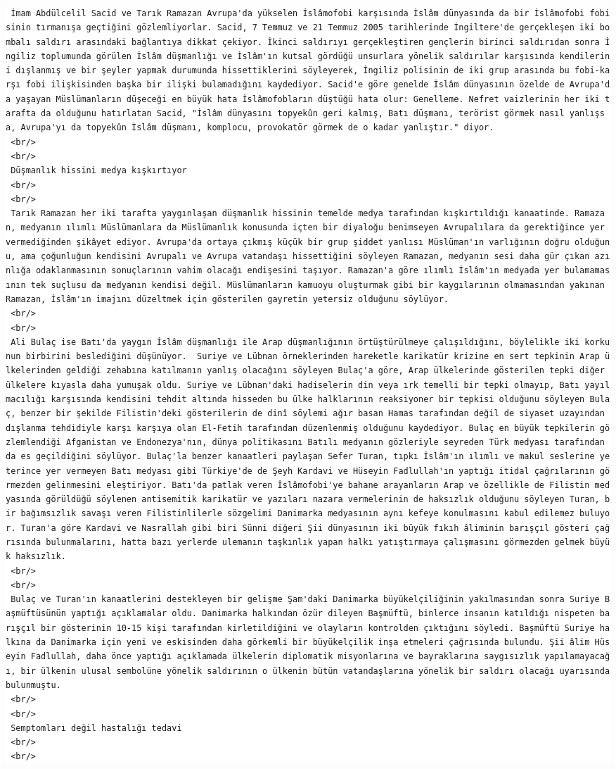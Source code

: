      İmam Abdülcelil Sacid ve Tarık Ramazan Avrupa'da yükselen İslâmofobi karşısında İslâm dünyasında da bir İslâmofobi fobisinin tırmanışa geçtiğini gözlemliyorlar. Sacid, 7 Temmuz ve 21 Temmuz 2005 tarihlerinde İngiltere'de gerçekleşen iki bombalı saldırı arasındaki bağlantıya dikkat çekiyor. İkinci saldırıyı gerçekleştiren gençlerin birinci saldırıdan sonra İngiliz toplumunda görülen İslâm düşmanlığı ve İslâm'ın kutsal gördüğü unsurlara yönelik saldırılar karşısında kendilerini dışlanmış ve bir şeyler yapmak durumunda hissettiklerini söyleyerek, İngiliz polisinin de iki grup arasında bu fobi-karşı fobi ilişkisinden başka bir ilişki bulamadığını kaydediyor. Sacid'e göre genelde İslâm dünyasının özelde de Avrupa'da yaşayan Müslümanların düşeceği en büyük hata İslâmofobların düştüğü hata olur: Genelleme. Nefret vaizlerinin her iki tarafta da olduğunu hatırlatan Sacid, "İslâm dünyasını topyekûn geri kalmış, Batı düşmanı, terörist görmek nasıl yanlışsa, Avrupa'yı da topyekûn İslâm düşmanı, komplocu, provokatör görmek de o kadar yanlıştır." diyor.
     <br/>
     <br/>
     Düşmanlık hissini medya kışkırtıyor
     <br/>
     <br/>
     Tarık Ramazan her iki tarafta yaygınlaşan düşmanlık hissinin temelde medya tarafından kışkırtıldığı kanaatinde. Ramazan, medyanın ılımlı Müslümanlara da Müslümanlık konusunda içten bir diyaloğu benimseyen Avrupalılara da gerektiğince yer vermediğinden şikâyet ediyor. Avrupa'da ortaya çıkmış küçük bir grup şiddet yanlısı Müslüman'ın varlığının doğru olduğunu, ama çoğunluğun kendisini Avrupalı ve Avrupa vatandaşı hissettiğini söyleyen Ramazan, medyanın sesi daha gür çıkan azınlığa odaklanmasının sonuçlarının vahim olacağı endişesini taşıyor. Ramazan'a göre ılımlı İslâm'ın medyada yer bulamamasının tek suçlusu da medyanın kendisi değil. Müslümanların kamuoyu oluşturmak gibi bir kaygılarının olmamasından yakınan Ramazan, İslâm'ın imajını düzeltmek için gösterilen gayretin yetersiz olduğunu söylüyor.
     <br/>
     <br/>
     Ali Bulaç ise Batı'da yaygın İslâm düşmanlığı ile Arap düşmanlığının örtüştürülmeye çalışıldığını, böylelikle iki korkunun birbirini beslediğini düşünüyor.  Suriye ve Lübnan örneklerinden hareketle karikatür krizine en sert tepkinin Arap ülkelerinden geldiği zehabına katılmanın yanlış olacağını söyleyen Bulaç'a göre, Arap ülkelerinde gösterilen tepki diğer ülkelere kıyasla daha yumuşak oldu. Suriye ve Lübnan'daki hadiselerin din veya ırk temelli bir tepki olmayıp, Batı yayılmacılığı karşısında kendisini tehdit altında hisseden bu ülke halklarının reaksiyoner bir tepkisi olduğunu söyleyen Bulaç, benzer bir şekilde Filistin'deki gösterilerin de dinî söylemi ağır basan Hamas tarafından değil de siyaset uzayından dışlanma tehdidiyle karşı karşıya olan El-Fetih tarafından düzenlenmiş olduğunu kaydediyor. Bulaç en büyük tepkilerin gözlemlendiği Afganistan ve Endonezya'nın, dünya politikasını Batılı medyanın gözleriyle seyreden Türk medyası tarafından da es geçildiğini söylüyor. Bulaç'la benzer kanaatleri paylaşan Sefer Turan, tıpkı İslâm'ın ılımlı ve makul seslerine yeterince yer vermeyen Batı medyası gibi Türkiye'de de Şeyh Kardavi ve Hüseyin Fadlullah'ın yaptığı itidal çağrılarının görmezden gelinmesini eleştiriyor. Batı'da patlak veren İslâmofobi'ye bahane arayanların Arap ve özellikle de Filistin medyasında görüldüğü söylenen antisemitik karikatür ve yazıları nazara vermelerinin de haksızlık olduğunu söyleyen Turan, bir bağımsızlık savaşı veren Filistinlilerle sözgelimi Danimarka medyasının aynı kefeye konulmasını kabul edilemez buluyor. Turan'a göre Kardavi ve Nasrallah gibi biri Sünni diğeri Şii dünyasının iki büyük fıkıh âliminin barışçıl gösteri çağrısında bulunmalarını, hatta bazı yerlerde ulemanın taşkınlık yapan halkı yatıştırmaya çalışmasını görmezden gelmek büyük haksızlık.
     <br/>
     <br/>
     Bulaç ve Turan'ın kanaatlerini destekleyen bir gelişme Şam'daki Danimarka büyükelçiliğinin yakılmasından sonra Suriye Başmüftüsünün yaptığı açıklamalar oldu. Danimarka halkından özür dileyen Başmüftü, binlerce insanın katıldığı nispeten barışçıl bir gösterinin 10-15 kişi tarafından kirletildiğini ve olayların kontrolden çıktığını söyledi. Başmüftü Suriye halkına da Danimarka için yeni ve eskisinden daha görkemli bir büyükelçilik inşa etmeleri çağrısında bulundu. Şii âlim Hüseyin Fadlullah, daha önce yaptığı açıklamada ülkelerin diplomatik misyonlarına ve bayraklarına saygısızlık yapılamayacağı, bir ülkenin ulusal sembolüne yönelik saldırının o ülkenin bütün vatandaşlarına yönelik bir saldırı olacağı uyarısında bulunmuştu.
     <br/>
     <br/>
     Semptomları değil hastalığı tedavi
     <br/>
     <br/>